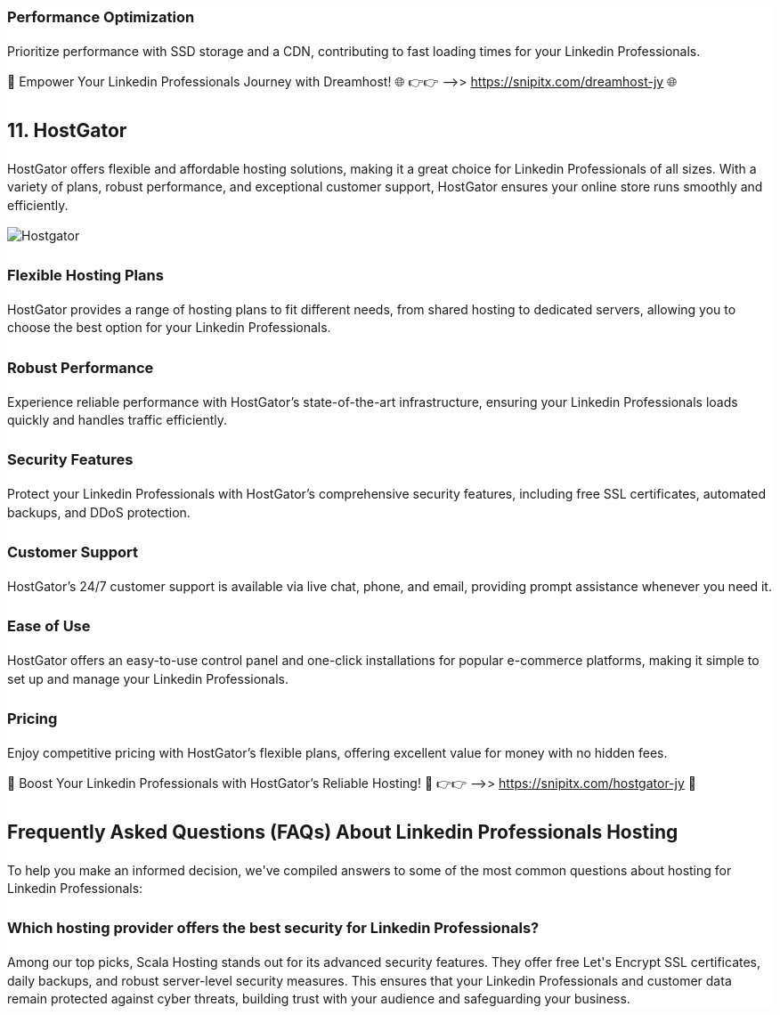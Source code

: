 ### Performance Optimization
Prioritize performance with SSD storage and a CDN, contributing to fast loading times for your Linkedin Professionals.

🚀 Empower Your Linkedin Professionals Journey with Dreamhost! 🌐
👉👉 -->> https://snipitx.com/dreamhost-jy 🌐

## 11. HostGator

HostGator offers flexible and affordable hosting solutions, making it a great choice for Linkedin Professionals of all sizes. With a variety of plans, robust performance, and exceptional customer support, HostGator ensures your online store runs smoothly and efficiently.

![Hostgator](https://i.imgur.com/SNC0dSu.jpeg "Hostgator Hosting")

### Flexible Hosting Plans
HostGator provides a range of hosting plans to fit different needs, from shared hosting to dedicated servers, allowing you to choose the best option for your Linkedin Professionals.

### Robust Performance
Experience reliable performance with HostGator’s state-of-the-art infrastructure, ensuring your Linkedin Professionals loads quickly and handles traffic efficiently.

### Security Features
Protect your Linkedin Professionals with HostGator’s comprehensive security features, including free SSL certificates, automated backups, and DDoS protection.

### Customer Support
HostGator’s 24/7 customer support is available via live chat, phone, and email, providing prompt assistance whenever you need it.

### Ease of Use
HostGator offers an easy-to-use control panel and one-click installations for popular e-commerce platforms, making it simple to set up and manage your Linkedin Professionals.

### Pricing
Enjoy competitive pricing with HostGator’s flexible plans, offering excellent value for money with no hidden fees.

🌟 Boost Your Linkedin Professionals with HostGator’s Reliable Hosting! 🚀
👉👉 -->> https://snipitx.com/hostgator-jy 🚀

## Frequently Asked Questions (FAQs) About Linkedin Professionals Hosting

To help you make an informed decision, we've compiled answers to some of the most common questions about hosting for Linkedin Professionals:

### Which hosting provider offers the best security for Linkedin Professionals? 
Among our top picks, Scala Hosting stands out for its advanced security features. They offer free Let's Encrypt SSL certificates, daily backups, and robust server-level security measures. This ensures that your Linkedin Professionals and customer data remain protected against cyber threats, building trust with your audience and safeguarding your business.
